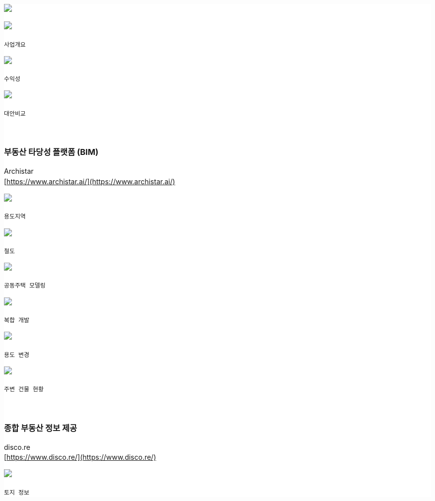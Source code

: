 ![](../../images/20220315-164449.png)

![](../../images/20220315-164316.png)

`사업개요`

![](../../images/20220315-164522.png)

`수익성`

![](../../images/20220315-164640.png)

`대안비교`

<br>

### 부동산 타당성 플랫폼 (BIM)
Archistar  
[https://www.archistar.ai/](https://www.archistar.ai/)

![](../../images/20220315-170802.png)

`용도지역`

![](../../images/20220315-171207.png)

`철도`

![](../../images/20220315-170215.png)

`공동주택 모델링`

![](../../images/20220315-170321.png)

`복합 개발`

![](../../images/20220315-170039.png)

`용도 변경`

![](../../images/20220315-170711.png)

`주변 건물 현황`

<br>

### 종합 부동산 정보 제공
disco.re  
[https://www.disco.re/](https://www.disco.re/)

![](../../images/20220315-171531.png)

`토지 정보`
